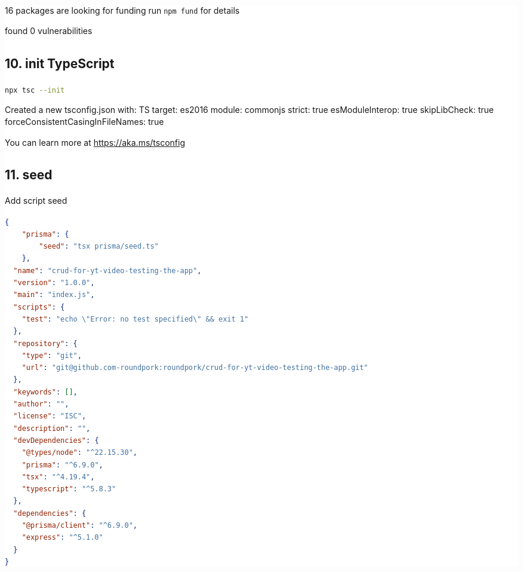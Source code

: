 16 packages are looking for funding
  run `npm fund` for details

found 0 vulnerabilities

## 10. init TypeScript

```bash
npx tsc --init
```

Created a new tsconfig.json with:
                                                                                                                     TS
  target: es2016
  module: commonjs
  strict: true
  esModuleInterop: true
  skipLibCheck: true
  forceConsistentCasingInFileNames: true


You can learn more at https://aka.ms/tsconfig

## 11. seed

Add script seed

```json
{
	"prisma": {
		"seed": "tsx prisma/seed.ts"	
	},
  "name": "crud-for-yt-video-testing-the-app",
  "version": "1.0.0",
  "main": "index.js",
  "scripts": {
    "test": "echo \"Error: no test specified\" && exit 1"
  },
  "repository": {
    "type": "git",
    "url": "git@github.com-roundpork:roundpork/crud-for-yt-video-testing-the-app.git"
  },
  "keywords": [],
  "author": "",
  "license": "ISC",
  "description": "",
  "devDependencies": {
    "@types/node": "^22.15.30",
    "prisma": "^6.9.0",
    "tsx": "^4.19.4",
    "typescript": "^5.8.3"
  },
  "dependencies": {
    "@prisma/client": "^6.9.0",
    "express": "^5.1.0"
  }
}
```
